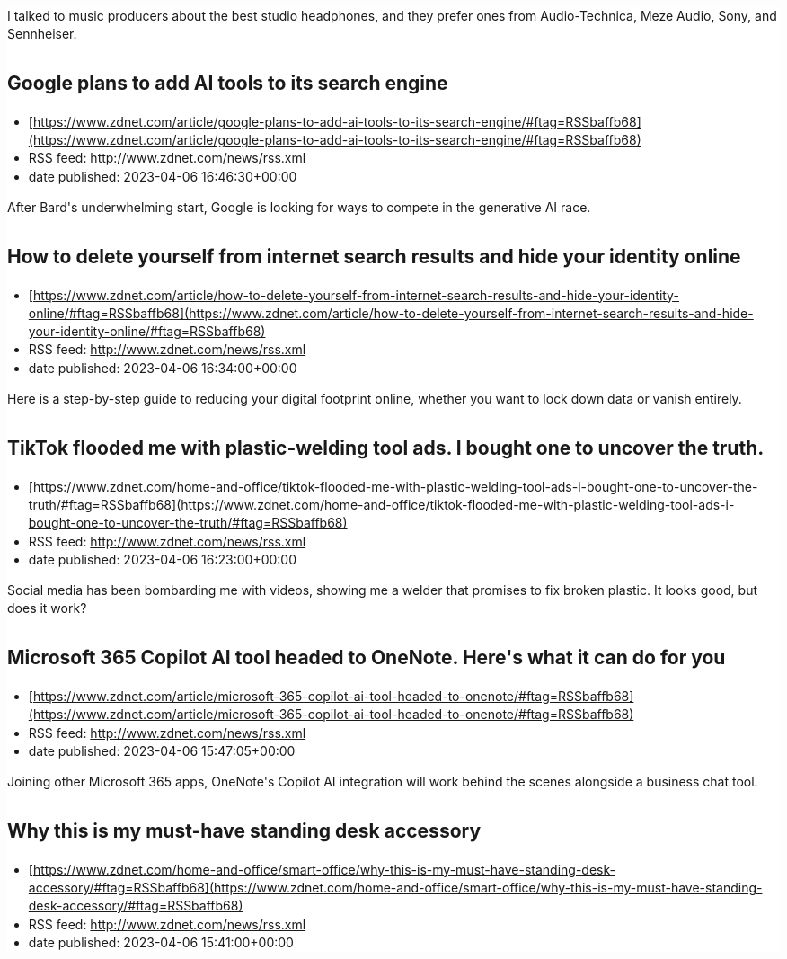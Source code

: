 I talked to music producers about the best studio headphones, and they prefer ones from Audio-Technica, Meze Audio, Sony, and Sennheiser.

## Google plans to add AI tools to its search engine
 - [https://www.zdnet.com/article/google-plans-to-add-ai-tools-to-its-search-engine/#ftag=RSSbaffb68](https://www.zdnet.com/article/google-plans-to-add-ai-tools-to-its-search-engine/#ftag=RSSbaffb68)
 - RSS feed: http://www.zdnet.com/news/rss.xml
 - date published: 2023-04-06 16:46:30+00:00

After Bard's underwhelming start, Google is looking for ways to compete in the generative AI race.

## How to delete yourself from internet search results and hide your identity online
 - [https://www.zdnet.com/article/how-to-delete-yourself-from-internet-search-results-and-hide-your-identity-online/#ftag=RSSbaffb68](https://www.zdnet.com/article/how-to-delete-yourself-from-internet-search-results-and-hide-your-identity-online/#ftag=RSSbaffb68)
 - RSS feed: http://www.zdnet.com/news/rss.xml
 - date published: 2023-04-06 16:34:00+00:00

Here is a step-by-step guide to reducing your digital footprint online, whether you want to lock down data or vanish entirely.

## TikTok flooded me with plastic-welding tool ads. I bought one to uncover the truth.
 - [https://www.zdnet.com/home-and-office/tiktok-flooded-me-with-plastic-welding-tool-ads-i-bought-one-to-uncover-the-truth/#ftag=RSSbaffb68](https://www.zdnet.com/home-and-office/tiktok-flooded-me-with-plastic-welding-tool-ads-i-bought-one-to-uncover-the-truth/#ftag=RSSbaffb68)
 - RSS feed: http://www.zdnet.com/news/rss.xml
 - date published: 2023-04-06 16:23:00+00:00

Social media has been bombarding me with videos, showing me a welder that promises to fix broken plastic. It looks good, but does it work?

## Microsoft 365 Copilot AI tool headed to OneNote. Here's what it can do for you
 - [https://www.zdnet.com/article/microsoft-365-copilot-ai-tool-headed-to-onenote/#ftag=RSSbaffb68](https://www.zdnet.com/article/microsoft-365-copilot-ai-tool-headed-to-onenote/#ftag=RSSbaffb68)
 - RSS feed: http://www.zdnet.com/news/rss.xml
 - date published: 2023-04-06 15:47:05+00:00

Joining other Microsoft 365 apps, OneNote's Copilot AI integration will work behind the scenes alongside a business chat tool.

## Why this is my must-have standing desk accessory
 - [https://www.zdnet.com/home-and-office/smart-office/why-this-is-my-must-have-standing-desk-accessory/#ftag=RSSbaffb68](https://www.zdnet.com/home-and-office/smart-office/why-this-is-my-must-have-standing-desk-accessory/#ftag=RSSbaffb68)
 - RSS feed: http://www.zdnet.com/news/rss.xml
 - date published: 2023-04-06 15:41:00+00:00
